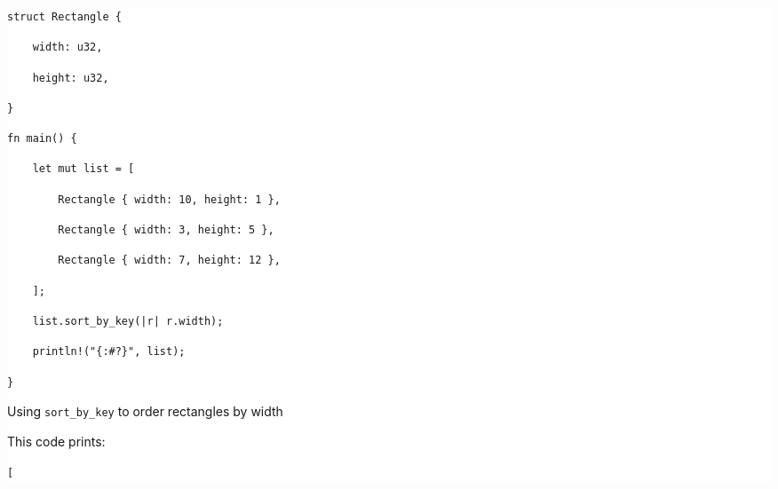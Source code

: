 ```
struct Rectangle {
```

```
    width: u32,
```

```
    height: u32,
```

```
}
```

```

```

```
fn main() {
```

```
    let mut list = [
```

```
        Rectangle { width: 10, height: 1 },
```

```
        Rectangle { width: 3, height: 5 },
```

```
        Rectangle { width: 7, height: 12 },
```

```
    ];
```

```

```

```
    list.sort_by_key(|r| r.width);
```

```
    println!("{:#?}", list);
```

```
}
```

Using `sort_by_key` to order rectangles by width

This code prints:

```
[
```
